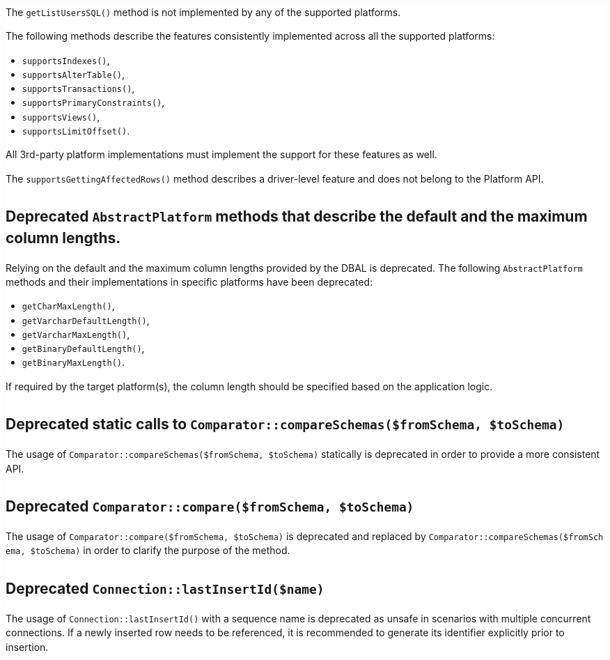 The `getListUsersSQL()` method is not implemented by any of the supported platforms.

The following methods describe the features consistently implemented across all the supported platforms:

- `supportsIndexes()`,
- `supportsAlterTable()`,
- `supportsTransactions()`,
- `supportsPrimaryConstraints()`,
- `supportsViews()`,
- `supportsLimitOffset()`.

All 3rd-party platform implementations must implement the support for these features as well.

The `supportsGettingAffectedRows()` method describes a driver-level feature and does not belong to the Platform API.

## Deprecated `AbstractPlatform` methods that describe the default and the maximum column lengths.

Relying on the default and the maximum column lengths provided by the DBAL is deprecated.
The following `AbstractPlatform` methods and their implementations in specific platforms have been deprecated:

- `getCharMaxLength()`,
- `getVarcharDefaultLength()`,
- `getVarcharMaxLength()`,
- `getBinaryDefaultLength()`,
- `getBinaryMaxLength()`.

If required by the target platform(s), the column length should be specified based on the application logic.

## Deprecated static calls to `Comparator::compareSchemas($fromSchema, $toSchema)`

The usage of `Comparator::compareSchemas($fromSchema, $toSchema)` statically is
deprecated in order to provide a more consistent API.

## Deprecated `Comparator::compare($fromSchema, $toSchema)`

The usage of `Comparator::compare($fromSchema, $toSchema)` is deprecated and 
replaced by `Comparator::compareSchemas($fromSchema, $toSchema)` in order to
clarify the purpose of the method.

## Deprecated `Connection::lastInsertId($name)`

The usage of `Connection::lastInsertId()` with a sequence name is deprecated as unsafe in scenarios with multiple
concurrent connections. If a newly inserted row needs to be referenced, it is recommended to generate its identifier
explicitly prior to insertion.
